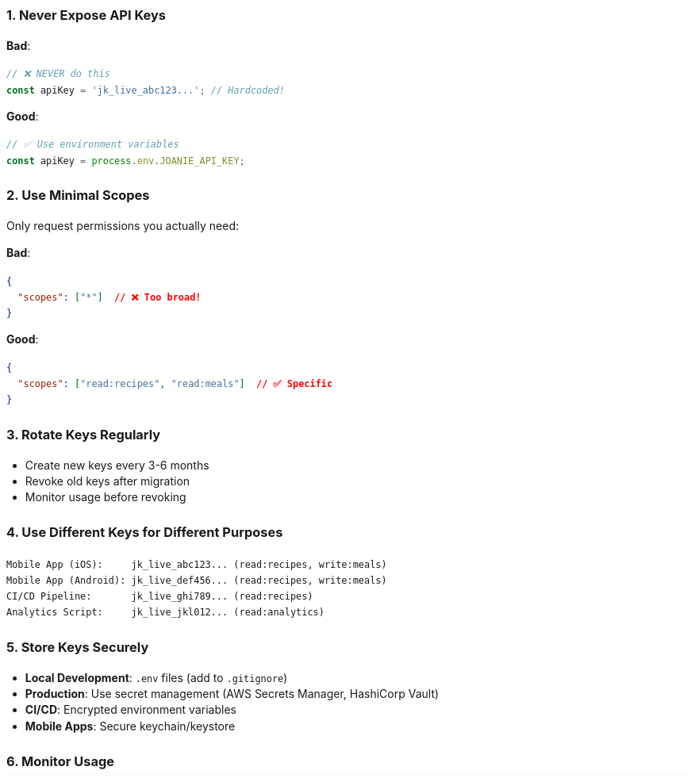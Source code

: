 ### 1. Never Expose API Keys

**Bad**:
```javascript
// ❌ NEVER do this
const apiKey = 'jk_live_abc123...'; // Hardcoded!
```

**Good**:
```javascript
// ✅ Use environment variables
const apiKey = process.env.JOANIE_API_KEY;
```

### 2. Use Minimal Scopes

Only request permissions you actually need:

**Bad**:
```json
{
  "scopes": ["*"]  // ❌ Too broad!
}
```

**Good**:
```json
{
  "scopes": ["read:recipes", "read:meals"]  // ✅ Specific
}
```

### 3. Rotate Keys Regularly

- Create new keys every 3-6 months
- Revoke old keys after migration
- Monitor usage before revoking

### 4. Use Different Keys for Different Purposes

```
Mobile App (iOS):     jk_live_abc123... (read:recipes, write:meals)
Mobile App (Android): jk_live_def456... (read:recipes, write:meals)
CI/CD Pipeline:       jk_live_ghi789... (read:recipes)
Analytics Script:     jk_live_jkl012... (read:analytics)
```

### 5. Store Keys Securely

- **Local Development**: `.env` files (add to `.gitignore`)
- **Production**: Use secret management (AWS Secrets Manager, HashiCorp Vault)
- **CI/CD**: Encrypted environment variables
- **Mobile Apps**: Secure keychain/keystore

### 6. Monitor Usage
